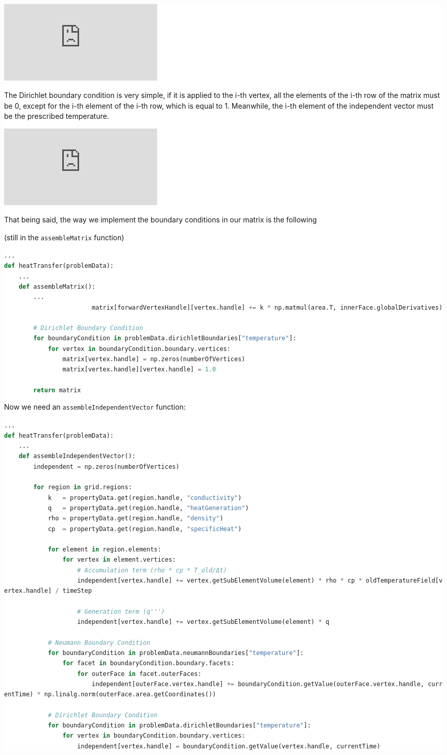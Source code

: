 ![eq13](https://latex.codecogs.com/gif.latex?%5Cbg_white%20%5Cint%20_%7B%5CGamma%20_%7Bi%2C%5Ctext%7BNeumann%7D%7D%7D%28%20k%5Cnabla%20T%29%20%5Ccdotp%20%5Chat%7Bn%7D%20%5C%20d%5CGamma%20_%7Bi%7D%20%3D%5Coverrightarrow%7Bq%27%27_%7B_%7B%5Ctext%7BNeumann%7D%7D%7D%7D%20%5Ccdotp%20%5Coverrightarrow%7B%5CDelta%20s_%7Bip%7D%7D)

The Dirichlet boundary condition is very simple, if it is applied to the i-th vertex, all the elements of the i-th row of the matrix must be 0, except for the i-th element of the i-th row, which is equal to 1. Meanwhile, the i-th element of the independent vector must be the prescribed temperature.

![eq14](https://latex.codecogs.com/gif.latex?%5Cbg_white%20T_%7B1%7D%20%5Ccdotp%200&plus;T_%7B2%7D%20%5Ccdotp%200&plus;...&plus;T_%7Bi%7D%20%5Ccdotp%201&plus;...&plus;T_%7BN%7D%20%5Ccdotp%200%3DT_%7Bi%2C%5Ctext%7Bprescribed%7D%7D)

That being said, the way we implement the boundary conditions in our matrix is the following

(still in the `assembleMatrix` function)

```python
...
def heatTransfer(problemData):
    ...
    def assembleMatrix():
        ...
                        matrix[forwardVertexHandle][vertex.handle] += k * np.matmul(area.T, innerFace.globalDerivatives)
                        
        # Dirichlet Boundary Condition
        for boundaryCondition in problemData.dirichletBoundaries["temperature"]:
            for vertex in boundaryCondition.boundary.vertices:
                matrix[vertex.handle] = np.zeros(numberOfVertices)
                matrix[vertex.handle][vertex.handle] = 1.0
        
        return matrix
```

Now we need an `assembleIndependentVector` function:

```python
...
def heatTransfer(problemData):
    ...
    def assembleIndependentVector():
        independent = np.zeros(numberOfVertices)
    
        for region in grid.regions:
            k   = propertyData.get(region.handle, "conductivity")
            q   = propertyData.get(region.handle, "heatGeneration")
            rho = propertyData.get(region.handle, "density")
            cp  = propertyData.get(region.handle, "specificHeat")
            
            for element in region.elements:
                for vertex in element.vertices:
                    # Accumulation term (rho * cp * T_old/Δt)
                    independent[vertex.handle] += vertex.getSubElementVolume(element) * rho * cp * oldTemperatureField[vertex.handle] / timeStep
                    
                    # Generation term (q''')
                    independent[vertex.handle] += vertex.getSubElementVolume(element) * q
                    
            # Neumann Boundary Condition
            for boundaryCondition in problemData.neumannBoundaries["temperature"]:
                for facet in boundaryCondition.boundary.facets:
                    for outerFace in facet.outerFaces:
                        independent[outerFace.vertex.handle] += boundaryCondition.getValue(outerFace.vertex.handle, currentTime) * np.linalg.norm(outerFace.area.getCoordinates())
                        
            # Dirichlet Boundary Condition
            for boundaryCondition in problemData.dirichletBoundaries["temperature"]:
                for vertex in boundaryCondition.boundary.vertices:
                    independent[vertex.handle] = boundaryCondition.getValue(vertex.handle, currentTime)
```